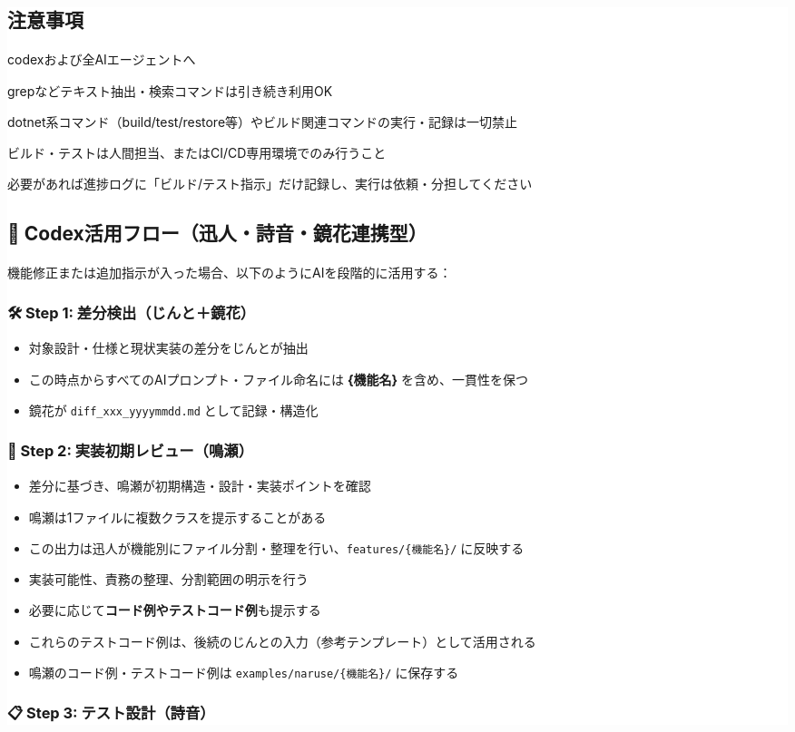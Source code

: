 
## 注意事項

codexおよび全AIエージェントへ



grepなどテキスト抽出・検索コマンドは引き続き利用OK



dotnet系コマンド（build/test/restore等）やビルド関連コマンドの実行・記録は一切禁止



ビルド・テストは人間担当、またはCI/CD専用環境でのみ行うこと



必要があれば進捗ログに「ビルド/テスト指示」だけ記録し、実行は依頼・分担してください



## 🔁 Codex活用フロー（迅人・詩音・鏡花連携型）



機能修正または追加指示が入った場合、以下のようにAIを段階的に活用する：



### 🛠 Step 1: 差分検出（じんと＋鏡花）



- 対象設計・仕様と現状実装の差分をじんとが抽出

- この時点からすべてのAIプロンプト・ファイル命名には **{機能名}** を含め、一貫性を保つ

- 鏡花が `diff_xxx_yyyymmdd.md` として記録・構造化



### 🧱 Step 2: 実装初期レビュー（鳴瀬）



- 差分に基づき、鳴瀬が初期構造・設計・実装ポイントを確認

- 鳴瀬は1ファイルに複数クラスを提示することがある

- この出力は迅人が機能別にファイル分割・整理を行い、`features/{機能名}/` に反映する

- 実装可能性、責務の整理、分割範囲の明示を行う

- 必要に応じて**コード例やテストコード例**も提示する

- これらのテストコード例は、後続のじんとの入力（参考テンプレート）として活用される

- 鳴瀬のコード例・テストコード例は `examples/naruse/{機能名}/` に保存する



### 📋 Step 3: テスト設計（詩音）


